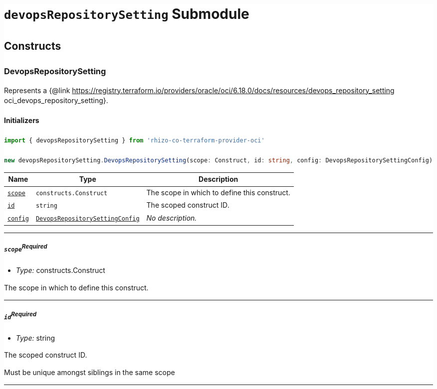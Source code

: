 # `devopsRepositorySetting` Submodule <a name="`devopsRepositorySetting` Submodule" id="rhizo-co-terraform-provider-oci.devopsRepositorySetting"></a>

## Constructs <a name="Constructs" id="Constructs"></a>

### DevopsRepositorySetting <a name="DevopsRepositorySetting" id="rhizo-co-terraform-provider-oci.devopsRepositorySetting.DevopsRepositorySetting"></a>

Represents a {@link https://registry.terraform.io/providers/oracle/oci/6.18.0/docs/resources/devops_repository_setting oci_devops_repository_setting}.

#### Initializers <a name="Initializers" id="rhizo-co-terraform-provider-oci.devopsRepositorySetting.DevopsRepositorySetting.Initializer"></a>

```typescript
import { devopsRepositorySetting } from 'rhizo-co-terraform-provider-oci'

new devopsRepositorySetting.DevopsRepositorySetting(scope: Construct, id: string, config: DevopsRepositorySettingConfig)
```

| **Name** | **Type** | **Description** |
| --- | --- | --- |
| <code><a href="#rhizo-co-terraform-provider-oci.devopsRepositorySetting.DevopsRepositorySetting.Initializer.parameter.scope">scope</a></code> | <code>constructs.Construct</code> | The scope in which to define this construct. |
| <code><a href="#rhizo-co-terraform-provider-oci.devopsRepositorySetting.DevopsRepositorySetting.Initializer.parameter.id">id</a></code> | <code>string</code> | The scoped construct ID. |
| <code><a href="#rhizo-co-terraform-provider-oci.devopsRepositorySetting.DevopsRepositorySetting.Initializer.parameter.config">config</a></code> | <code><a href="#rhizo-co-terraform-provider-oci.devopsRepositorySetting.DevopsRepositorySettingConfig">DevopsRepositorySettingConfig</a></code> | *No description.* |

---

##### `scope`<sup>Required</sup> <a name="scope" id="rhizo-co-terraform-provider-oci.devopsRepositorySetting.DevopsRepositorySetting.Initializer.parameter.scope"></a>

- *Type:* constructs.Construct

The scope in which to define this construct.

---

##### `id`<sup>Required</sup> <a name="id" id="rhizo-co-terraform-provider-oci.devopsRepositorySetting.DevopsRepositorySetting.Initializer.parameter.id"></a>

- *Type:* string

The scoped construct ID.

Must be unique amongst siblings in the same scope

---